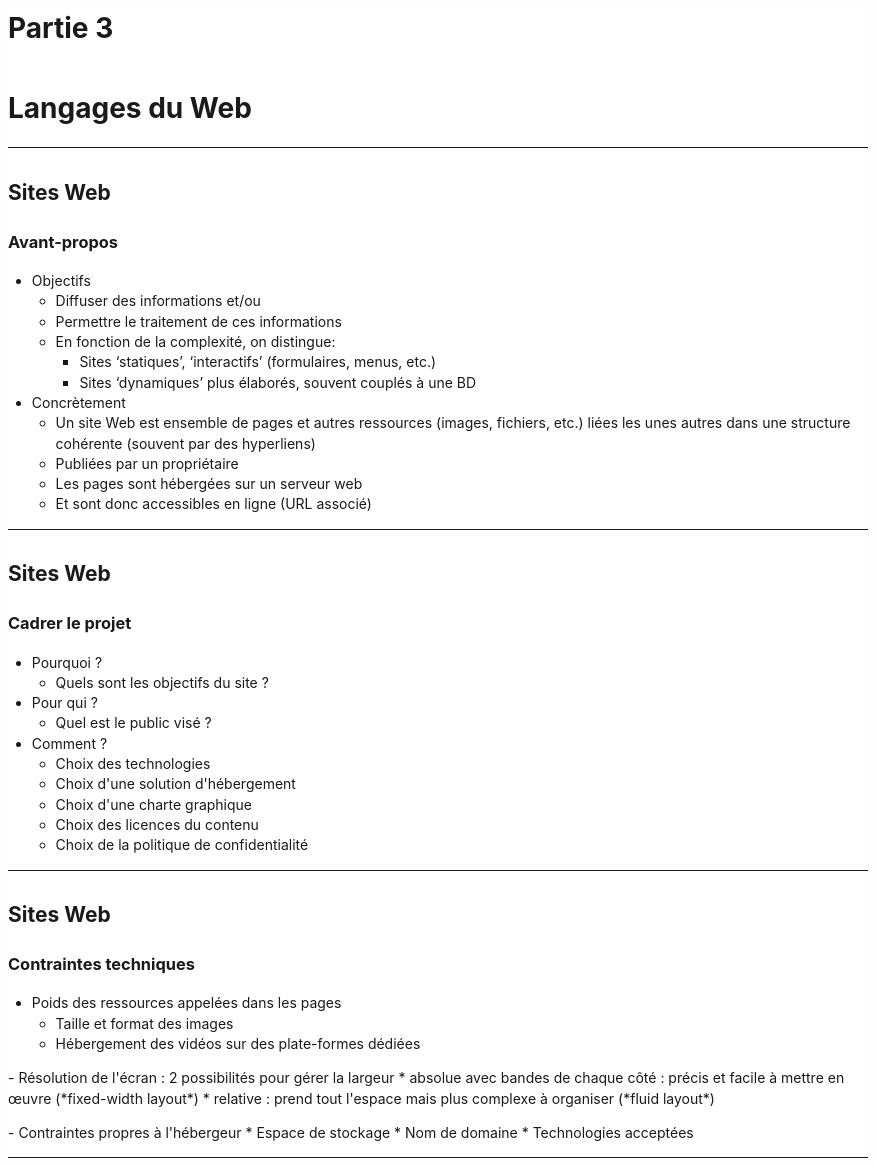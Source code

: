 # Partie 3

# Langages du Web


---
## Sites Web
### Avant-propos

- Objectifs
  * Diffuser des informations et/ou
  * Permettre le traitement de ces informations
  * En fonction de la complexité, on distingue:
      - Sites ‘statiques’, ‘interactifs’ (formulaires, menus, etc.)
      - Sites ‘dynamiques’ plus élaborés, souvent couplés à une BD
- Concrètement
  * Un site Web est ensemble de pages et autres ressources (images,
fichiers, etc.) liées les unes autres dans une structure cohérente (souvent
par des hyperliens)
  * Publiées par un propriétaire
  * Les pages sont hébergées sur un serveur web
  * Et sont donc accessibles en ligne (URL associé)

---
## Sites Web
### Cadrer le projet

- Pourquoi ?
  * Quels sont les objectifs du site ?
- Pour qui ?
  * Quel est le public visé ?
- Comment ?
  * Choix des technologies
  * Choix d'une solution d'hébergement
  * Choix d'une charte graphique
  * Choix des licences du contenu
  * Choix de la politique de confidentialité

---
## Sites Web
### Contraintes techniques

- Poids des ressources appelées dans les pages
  * Taille et format des images
  * Hébergement des vidéos sur des plate-formes dédiées
<p></p>
- Résolution de l'écran : 2 possibilités pour gérer la largeur
  * absolue avec bandes de chaque côté : précis et facile à mettre en œuvre (*fixed-width layout*)
  * relative : prend tout l'espace mais plus complexe à organiser (*fluid layout*)
<p></p>
- Contraintes propres à l'hébergeur
  * Espace de stockage
  * Nom de domaine
  * Technologies acceptées

---